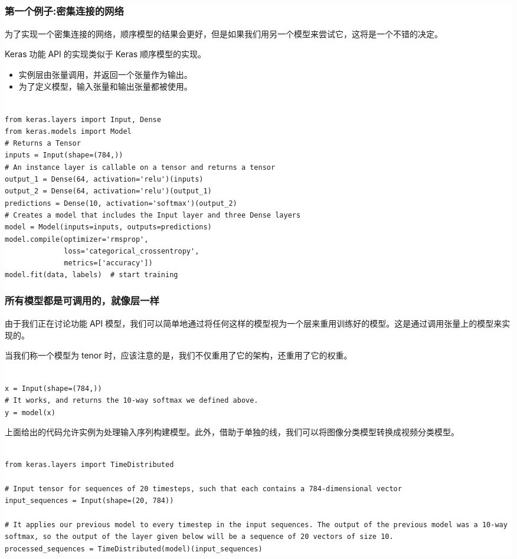 ### 第一个例子:密集连接的网络

为了实现一个密集连接的网络，顺序模型的结果会更好，但是如果我们用另一个模型来尝试它，这将是一个不错的决定。

Keras 功能 API 的实现类似于 Keras 顺序模型的实现。

*   实例层由张量调用，并返回一个张量作为输出。
*   为了定义模型，输入张量和输出张量都被使用。

```

from keras.layers import Input, Dense
from keras.models import Model
# Returns a Tensor
inputs = Input(shape=(784,))
# An instance layer is callable on a tensor and returns a tensor
output_1 = Dense(64, activation='relu')(inputs)
output_2 = Dense(64, activation='relu')(output_1)
predictions = Dense(10, activation='softmax')(output_2)
# Creates a model that includes the Input layer and three Dense layers
model = Model(inputs=inputs, outputs=predictions)
model.compile(optimizer='rmsprop',
              loss='categorical_crossentropy',
              metrics=['accuracy'])
model.fit(data, labels)  # start training

```

### 所有模型都是可调用的，就像层一样

由于我们正在讨论功能 API 模型，我们可以简单地通过将任何这样的模型视为一个层来重用训练好的模型。这是通过调用张量上的模型来实现的。

当我们称一个模型为 tenor 时，应该注意的是，我们不仅重用了它的架构，还重用了它的权重。

```

x = Input(shape=(784,))
# It works, and returns the 10-way softmax we defined above.
y = model(x)

```

上面给出的代码允许实例为处理输入序列构建模型。此外，借助于单独的线，我们可以将图像分类模型转换成视频分类模型。

```

from keras.layers import TimeDistributed

# Input tensor for sequences of 20 timesteps, such that each contains a 784-dimensional vector
input_sequences = Input(shape=(20, 784))

# It applies our previous model to every timestep in the input sequences. The output of the previous model was a 10-way softmax, so the output of the layer given below will be a sequence of 20 vectors of size 10.
processed_sequences = TimeDistributed(model)(input_sequences)

```
